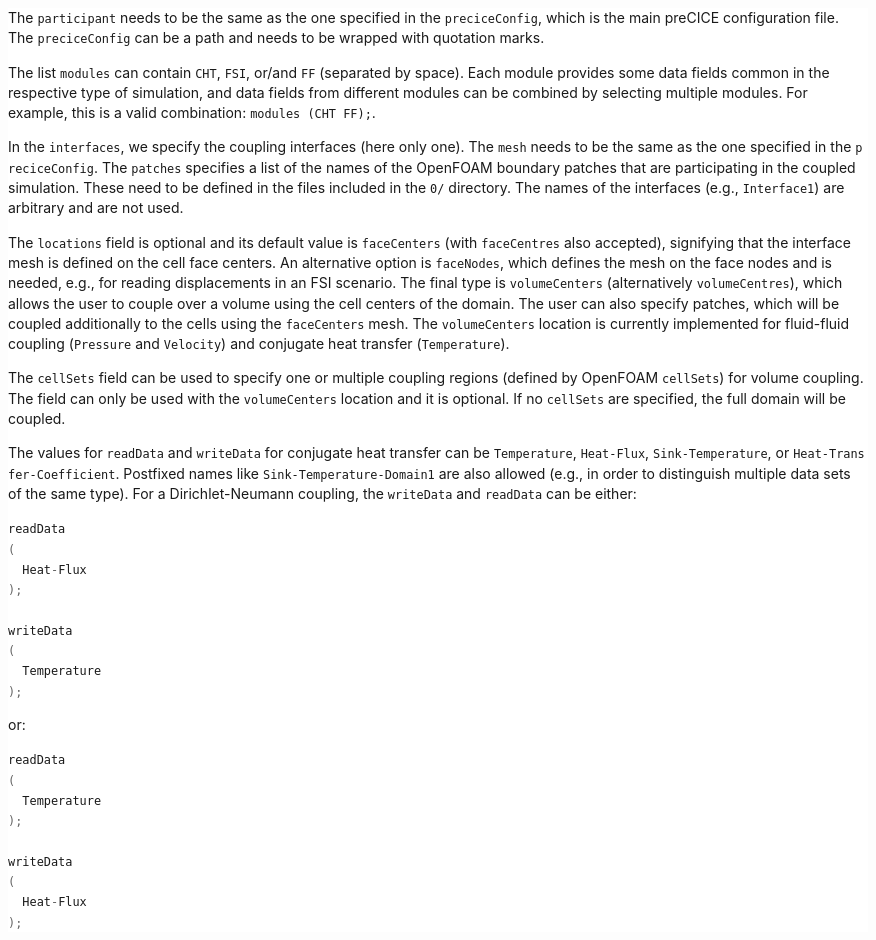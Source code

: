 The `participant` needs to be the same as the one specified in the `preciceConfig`,
which is the main preCICE configuration file. The `preciceConfig` can be a path and needs to be wrapped with quotation marks.

The list `modules` can contain `CHT`, `FSI`, or/and `FF` (separated by space).
Each module provides some data fields common in the respective type of simulation, and data fields from different modules can be combined by selecting multiple modules.
For example, this is a valid combination: `modules (CHT FF);`.

In the `interfaces`, we specify the coupling interfaces (here only one).
The `mesh` needs to be the same as the one specified in the `preciceConfig`.
The `patches` specifies a list of the names of the OpenFOAM boundary patches that are
participating in the coupled simulation. These need to be defined in the files
included in the `0/` directory. The names of the interfaces (e.g., `Interface1`) are arbitrary and are not used.

The `locations` field is optional and its default value is `faceCenters` (with `faceCentres` also accepted), signifying that the interface mesh is defined on the cell face centers. An alternative option is `faceNodes`, which defines the mesh on the face nodes and is needed, e.g., for reading displacements in an FSI scenario.
The final type is `volumeCenters` (alternatively `volumeCentres`), which allows the user to couple over a volume using the cell centers of the domain. The user can also specify patches, which will be coupled additionally to the cells using the `faceCenters` mesh.
The `volumeCenters` location is currently implemented for fluid-fluid coupling (`Pressure` and `Velocity`) and conjugate heat transfer (`Temperature`).

The `cellSets` field can be used to specify one or multiple coupling regions (defined by OpenFOAM `cellSets`) for volume coupling. The field can only be used with the `volumeCenters` location and it is optional. If no `cellSets` are specified, the full domain will be coupled.

The values for `readData` and `writeData`
for conjugate heat transfer
can be `Temperature`, `Heat-Flux`, `Sink-Temperature`,
or `Heat-Transfer-Coefficient`. Postfixed names like `Sink-Temperature-Domain1` are also allowed (e.g., in order to distinguish multiple data sets of the same type).
For a Dirichlet-Neumann coupling, the `writeData` and `readData` can be
either:

```c++
readData
(
  Heat-Flux
);

writeData
(
  Temperature
);
```

or:

```c++
readData
(
  Temperature
);

writeData
(
  Heat-Flux
);
```
